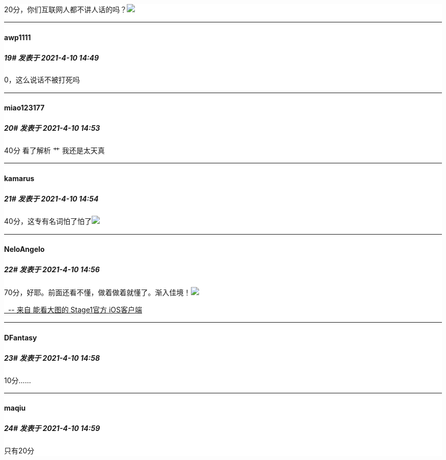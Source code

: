
20分，你们互联网人都不讲人话的吗？<img src="https://static.saraba1st.com/image/smiley/face2017/037.png" referrerpolicy="no-referrer">


-----

####  awp1111  
##### 19#       发表于 2021-4-10 14:49


0，这么说话不被打死吗


-----

####  miao123177  
##### 20#       发表于 2021-4-10 14:53


40分 看了解析 艹 我还是太天真


-----

####  kamarus  
##### 21#       发表于 2021-4-10 14:54


40分，这专有名词怕了怕了<img src="https://static.saraba1st.com/image/smiley/face2017/037.png" referrerpolicy="no-referrer">


-----

####  NeloAngelo  
##### 22#       发表于 2021-4-10 14:56


70分，好耶。前面还看不懂，做着做着就懂了。渐入佳境！<img src="https://static.saraba1st.com/image/smiley/face2017/037.png" referrerpolicy="no-referrer">

[  -- 来自 能看大图的 Stage1官方 iOS客户端](https://itunes.apple.com/fi/app/saraba1st/id1221237470?mt=8)


-----

####  DFantasy  
##### 23#       发表于 2021-4-10 14:58


10分……


-----

####  maqiu  
##### 24#       发表于 2021-4-10 14:59


只有20分
